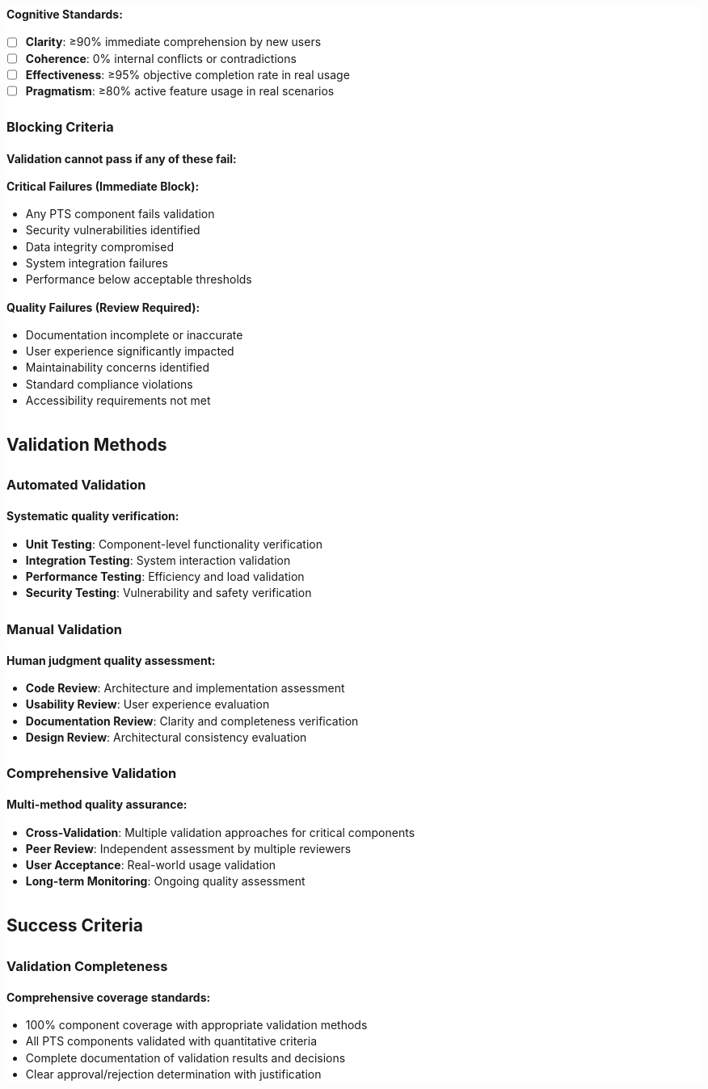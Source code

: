 **Cognitive Standards:**
- [ ] **Clarity**: ≥90% immediate comprehension by new users
- [ ] **Coherence**: 0% internal conflicts or contradictions
- [ ] **Effectiveness**: ≥95% objective completion rate in real usage
- [ ] **Pragmatism**: ≥80% active feature usage in real scenarios

### Blocking Criteria
**Validation cannot pass if any of these fail:**

**Critical Failures (Immediate Block):**
- Any PTS component fails validation
- Security vulnerabilities identified
- Data integrity compromised
- System integration failures
- Performance below acceptable thresholds

**Quality Failures (Review Required):**
- Documentation incomplete or inaccurate
- User experience significantly impacted
- Maintainability concerns identified
- Standard compliance violations
- Accessibility requirements not met

## Validation Methods

### Automated Validation
**Systematic quality verification:**
- **Unit Testing**: Component-level functionality verification
- **Integration Testing**: System interaction validation
- **Performance Testing**: Efficiency and load validation
- **Security Testing**: Vulnerability and safety verification

### Manual Validation
**Human judgment quality assessment:**
- **Code Review**: Architecture and implementation assessment
- **Usability Review**: User experience evaluation
- **Documentation Review**: Clarity and completeness verification
- **Design Review**: Architectural consistency evaluation

### Comprehensive Validation
**Multi-method quality assurance:**
- **Cross-Validation**: Multiple validation approaches for critical components
- **Peer Review**: Independent assessment by multiple reviewers
- **User Acceptance**: Real-world usage validation
- **Long-term Monitoring**: Ongoing quality assessment

## Success Criteria

### Validation Completeness
**Comprehensive coverage standards:**
- 100% component coverage with appropriate validation methods
- All PTS components validated with quantitative criteria
- Complete documentation of validation results and decisions
- Clear approval/rejection determination with justification
